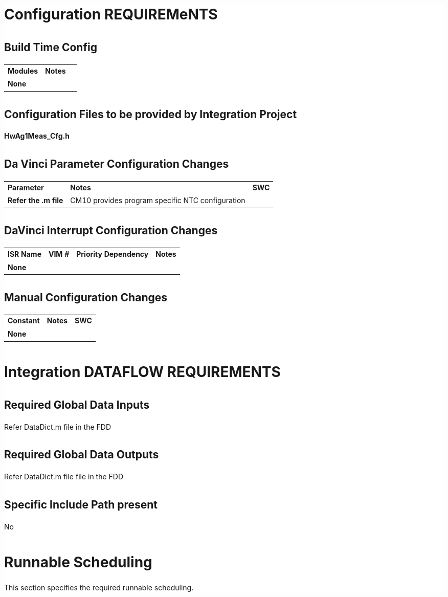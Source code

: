 # Configuration REQUIREMeNTS

## Build Time Config

|             |           |     |
|-------------|-----------|-----|
| **Modules** | **Notes** |     |
| **None**    |           |     |

## Configuration Files to be provided by Integration Project

**HwAg1Meas_Cfg.h**

## Da Vinci Parameter Configuration Changes

|                           |                                                  |         |
|-----------------------------|----------------------------------|----------|
| **Parameter**             | **Notes**                                        | **SWC** |
| **Refer the .m** **file** | CM10 provides program specific NTC configuration |         |

## DaVinci Interrupt Configuration Changes

|              |            |                         |           |
|--------------|------------|-------------------------|-----------|
| **ISR Name** | **VIM \#** | **Priority Dependency** | **Notes** |
| **None**     |            |                         |           |

## Manual Configuration Changes

|              |           |         |
|--------------|-----------|---------|
| **Constant** | **Notes** | **SWC** |
| **None**     |           |         |

# Integration DATAFLOW REQUIREMENTS

## Required Global Data Inputs

Refer DataDict.m file in the FDD

## Required Global Data Outputs

Refer DataDict.m file file in the FDD

## Specific Include Path present

No

# Runnable Scheduling 

This section specifies the required runnable scheduling.
